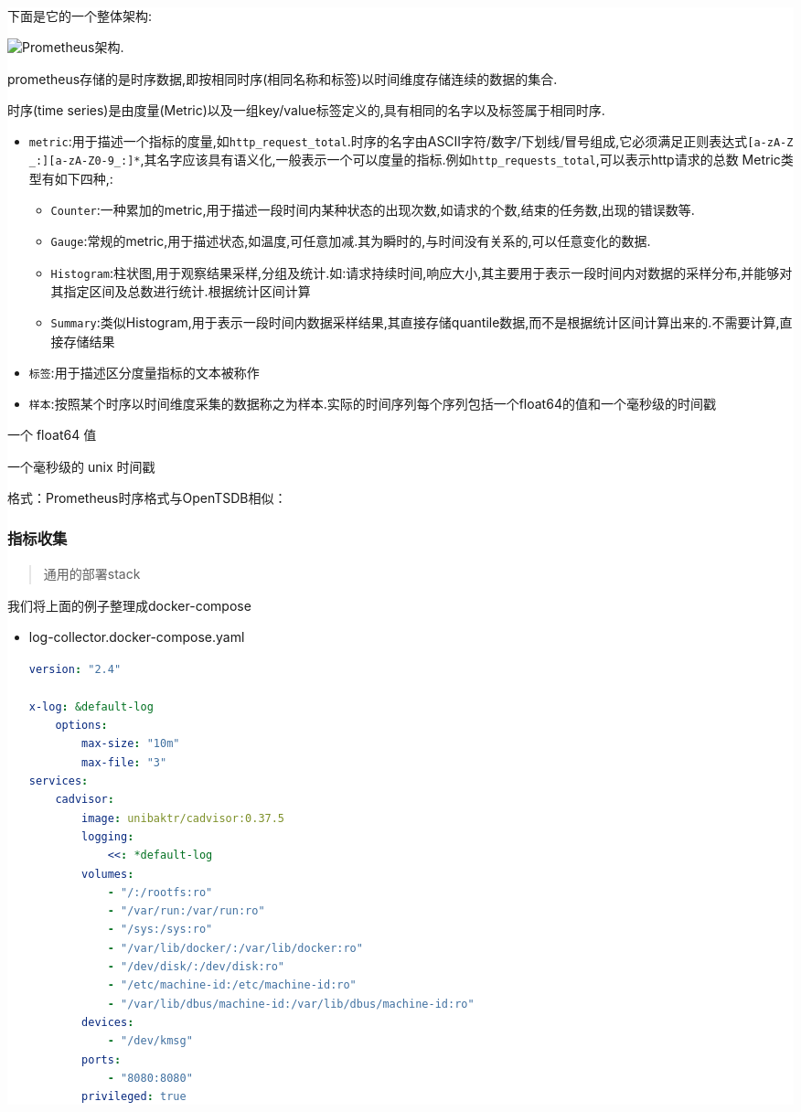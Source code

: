 下面是它的一个整体架构:

![Prometheus架构](../IMGS/prometheus/架构.jpg).

prometheus存储的是时序数据,即按相同时序(相同名称和标签)以时间维度存储连续的数据的集合.

时序(time series)是由度量(Metric)以及一组key/value标签定义的,具有相同的名字以及标签属于相同时序.

+ `metric`:用于描述一个指标的度量,如`http_request_total`.时序的名字由ASCII字符/数字/下划线/冒号组成,它必须满足正则表达式`[a-zA-Z_:][a-zA-Z0-9_:]*`,其名字应该具有语义化,一般表示一个可以度量的指标.例如`http_requests_total`,可以表示http请求的总数
    Metric类型有如下四种,:

    + `Counter`:一种累加的metric,用于描述一段时间内某种状态的出现次数,如请求的个数,结束的任务数,出现的错误数等.

    + `Gauge`:常规的metric,用于描述状态,如温度,可任意加减.其为瞬时的,与时间没有关系的,可以任意变化的数据.

    + `Histogram`:柱状图,用于观察结果采样,分组及统计.如:请求持续时间,响应大小,其主要用于表示一段时间内对数据的采样分布,并能够对其指定区间及总数进行统计.根据统计区间计算

    + `Summary`:类似Histogram,用于表示一段时间内数据采样结果,其直接存储quantile数据,而不是根据统计区间计算出来的.不需要计算,直接存储结果

+ `标签`:用于描述区分度量指标的文本被称作

+ `样本`:按照某个时序以时间维度采集的数据称之为样本.实际的时间序列每个序列包括一个float64的值和一个毫秒级的时间戳

一个 float64 值

一个毫秒级的 unix 时间戳

格式：Prometheus时序格式与OpenTSDB相似：

### 指标收集


> 通用的部署stack

我们将上面的例子整理成docker-compose

+ log-collector.docker-compose.yaml

    ```yaml
    version: "2.4"

    x-log: &default-log
        options:
            max-size: "10m"
            max-file: "3"
    services:
        cadvisor:
            image: unibaktr/cadvisor:0.37.5
            logging:
                <<: *default-log
            volumes:
                - "/:/rootfs:ro"
                - "/var/run:/var/run:ro"
                - "/sys:/sys:ro"
                - "/var/lib/docker/:/var/lib/docker:ro"
                - "/dev/disk/:/dev/disk:ro"
                - "/etc/machine-id:/etc/machine-id:ro"
                - "/var/lib/dbus/machine-id:/var/lib/dbus/machine-id:ro"
            devices:
                - "/dev/kmsg"
            ports:
                - "8080:8080"
            privileged: true

